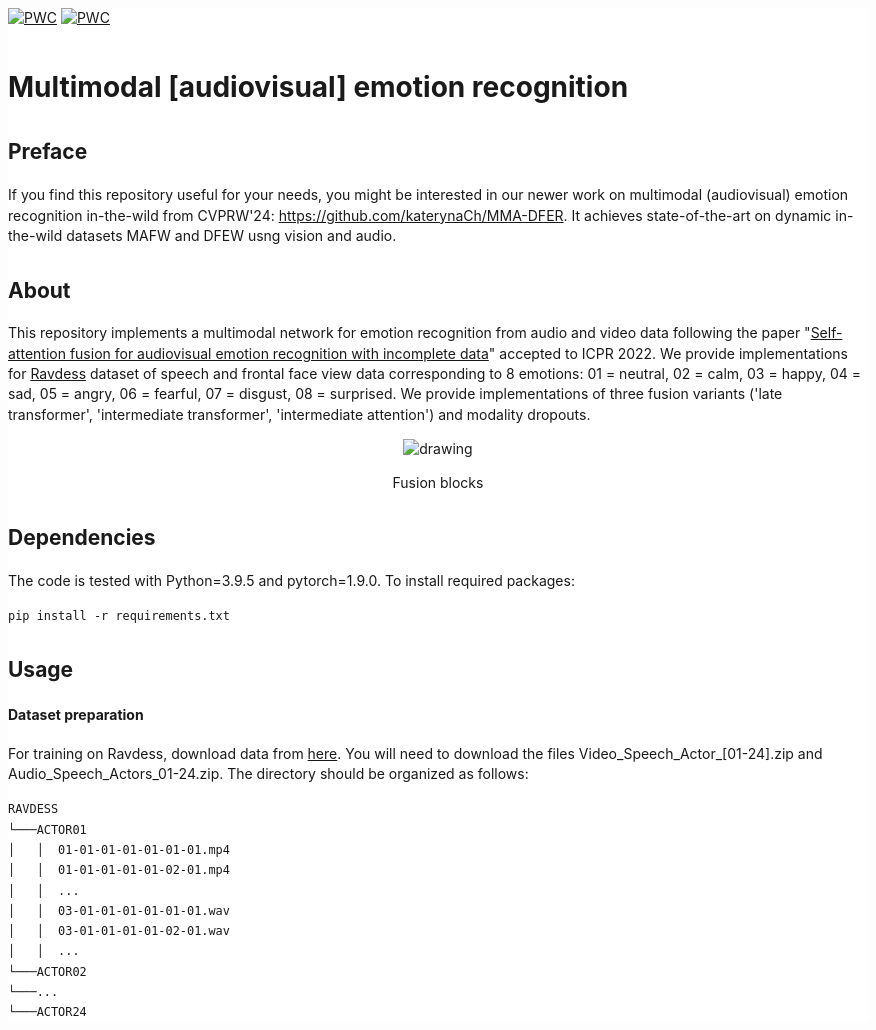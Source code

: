	
[![PWC](https://img.shields.io/endpoint.svg?url=https://paperswithcode.com/badge/self-attention-fusion-for-audiovisual-emotion/facial-emotion-recognition-on-ravdess)](https://paperswithcode.com/sota/facial-emotion-recognition-on-ravdess?p=self-attention-fusion-for-audiovisual-emotion)
[![PWC](https://img.shields.io/endpoint.svg?url=https://paperswithcode.com/badge/self-attention-fusion-for-audiovisual-emotion/emotion-recognition-on-ravdess)](https://paperswithcode.com/sota/emotion-recognition-on-ravdess?p=self-attention-fusion-for-audiovisual-emotion)
# Multimodal [audiovisual] emotion recognition

## Preface
If you find this repository useful for your needs, you might be interested in our newer work on multimodal (audiovisual) emotion recognition in-the-wild from CVPRW'24: https://github.com/katerynaCh/MMA-DFER. It achieves state-of-the-art on dynamic in-the-wild datasets MAFW and DFEW usng vision and audio. 

## About
This repository implements a multimodal network for emotion recognition from audio and video data following the paper "[Self-attention fusion for audiovisual emotion recognition with incomplete data]" accepted to ICPR 2022. We provide implementations for [Ravdess] dataset of speech and frontal face view data corresponding to 8 emotions: 01 = neutral, 02 = calm, 03 = happy, 04 = sad, 05 = angry, 06 = fearful, 07 = disgust, 08 = surprised. We provide implementations of three fusion variants ('late transformer', 'intermediate transformer', 'intermediate attention') and modality dropouts.
<p align="center">
<img src="emotionfigure.png" alt="drawing" width="80%"/>
</p>
<p align = "center">
Fusion blocks
</p>

## Dependencies
The code is tested with Python=3.9.5 and pytorch=1.9.0. To install required packages:
```
pip install -r requirements.txt
```

## Usage

#### Dataset preparation
For training on Ravdess, download data from [here](https://zenodo.org/record/1188976#.YkgJVijP2bh). You will need to download the files Video_Speech_Actor_[01-24].zip and Audio_Speech_Actors_01-24.zip. The directory should be organized as follows:
```
RAVDESS
└───ACTOR01
│   │  01-01-01-01-01-01-01.mp4
│   │  01-01-01-01-01-02-01.mp4
│   │  ...
│   │  03-01-01-01-01-01-01.wav
│   │  03-01-01-01-01-02-01.wav
│   │  ...
└───ACTOR02
└───...
└───ACTOR24
```


   [Self-attention fusion for audiovisual emotion recognition with incomplete data]: <https://arxiv.org/abs/2201.11095>
   [Ravdess]: <https://smartlaboratory.org/ravdess/>